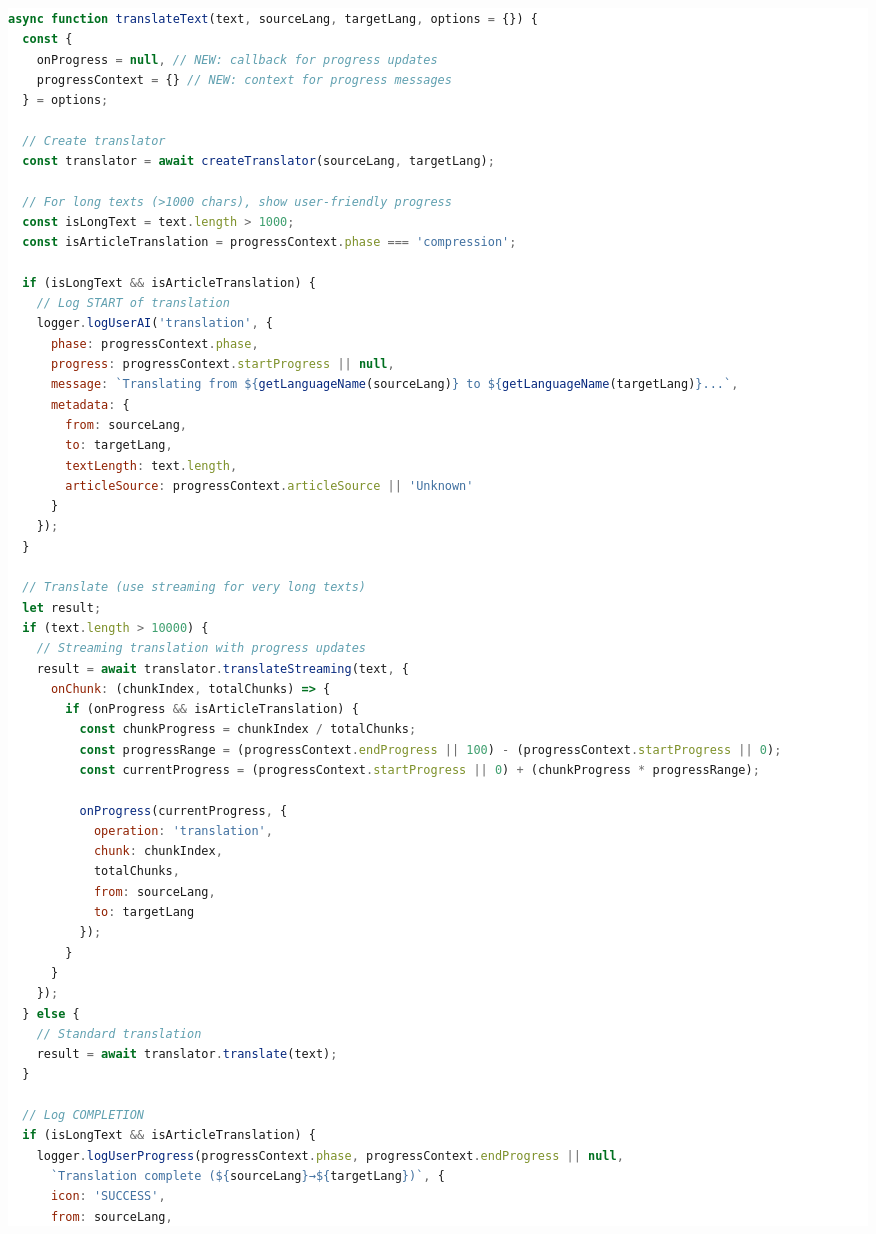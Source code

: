 ```javascript
async function translateText(text, sourceLang, targetLang, options = {}) {
  const {
    onProgress = null, // NEW: callback for progress updates
    progressContext = {} // NEW: context for progress messages
  } = options;

  // Create translator
  const translator = await createTranslator(sourceLang, targetLang);

  // For long texts (>1000 chars), show user-friendly progress
  const isLongText = text.length > 1000;
  const isArticleTranslation = progressContext.phase === 'compression';

  if (isLongText && isArticleTranslation) {
    // Log START of translation
    logger.logUserAI('translation', {
      phase: progressContext.phase,
      progress: progressContext.startProgress || null,
      message: `Translating from ${getLanguageName(sourceLang)} to ${getLanguageName(targetLang)}...`,
      metadata: {
        from: sourceLang,
        to: targetLang,
        textLength: text.length,
        articleSource: progressContext.articleSource || 'Unknown'
      }
    });
  }

  // Translate (use streaming for very long texts)
  let result;
  if (text.length > 10000) {
    // Streaming translation with progress updates
    result = await translator.translateStreaming(text, {
      onChunk: (chunkIndex, totalChunks) => {
        if (onProgress && isArticleTranslation) {
          const chunkProgress = chunkIndex / totalChunks;
          const progressRange = (progressContext.endProgress || 100) - (progressContext.startProgress || 0);
          const currentProgress = (progressContext.startProgress || 0) + (chunkProgress * progressRange);

          onProgress(currentProgress, {
            operation: 'translation',
            chunk: chunkIndex,
            totalChunks,
            from: sourceLang,
            to: targetLang
          });
        }
      }
    });
  } else {
    // Standard translation
    result = await translator.translate(text);
  }

  // Log COMPLETION
  if (isLongText && isArticleTranslation) {
    logger.logUserProgress(progressContext.phase, progressContext.endProgress || null,
      `Translation complete (${sourceLang}→${targetLang})`, {
      icon: 'SUCCESS',
      from: sourceLang,
```